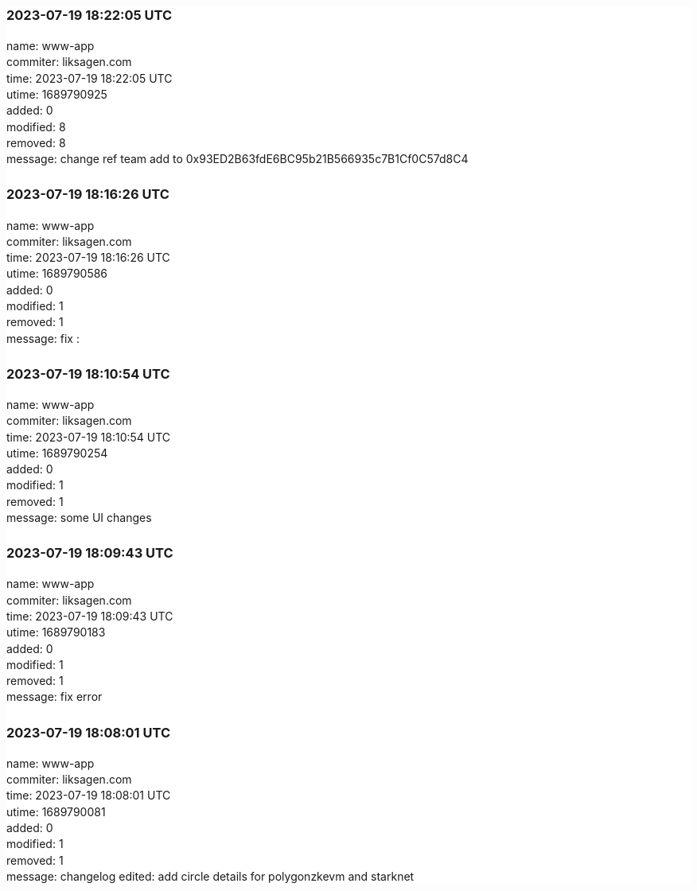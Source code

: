 ### 2023-07-19 18:22:05 UTC
name: www-app  
commiter: liksagen.com  
time: 2023-07-19 18:22:05 UTC  
utime: 1689790925  
added: 0  
modified: 8  
removed: 8  
message: change ref team add to 0x93ED2B63fdE6BC95b21B566935c7B1Cf0C57d8C4

### 2023-07-19 18:16:26 UTC
name: www-app  
commiter: liksagen.com  
time: 2023-07-19 18:16:26 UTC  
utime: 1689790586  
added: 0  
modified: 1  
removed: 1  
message: fix :

### 2023-07-19 18:10:54 UTC
name: www-app  
commiter: liksagen.com  
time: 2023-07-19 18:10:54 UTC  
utime: 1689790254  
added: 0  
modified: 1  
removed: 1  
message: some UI changes

### 2023-07-19 18:09:43 UTC
name: www-app  
commiter: liksagen.com  
time: 2023-07-19 18:09:43 UTC  
utime: 1689790183  
added: 0  
modified: 1  
removed: 1  
message: fix error

### 2023-07-19 18:08:01 UTC
name: www-app  
commiter: liksagen.com  
time: 2023-07-19 18:08:01 UTC  
utime: 1689790081  
added: 0  
modified: 1  
removed: 1  
message: changelog edited: add circle details for polygonzkevm and starknet
